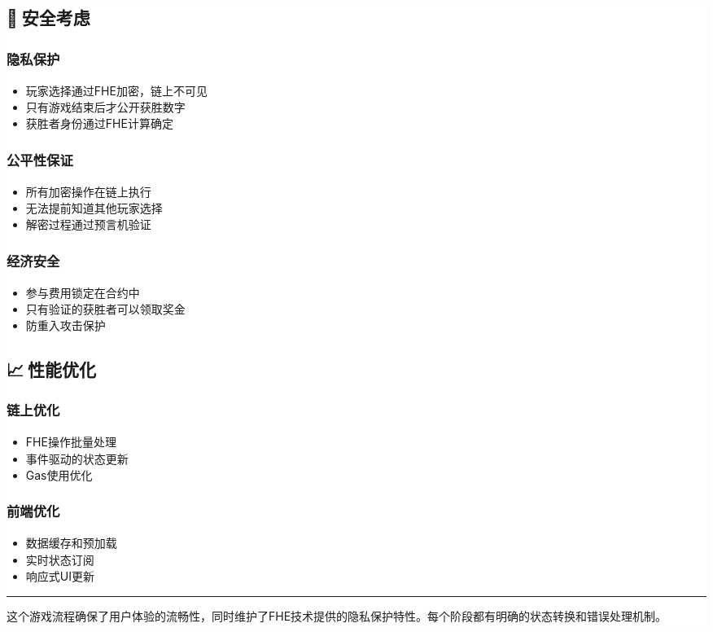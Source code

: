 ## 🔐 安全考虑

### 隐私保护
- 玩家选择通过FHE加密，链上不可见
- 只有游戏结束后才公开获胜数字
- 获胜者身份通过FHE计算确定

### 公平性保证
- 所有加密操作在链上执行
- 无法提前知道其他玩家选择
- 解密过程通过预言机验证

### 经济安全
- 参与费用锁定在合约中
- 只有验证的获胜者可以领取奖金
- 防重入攻击保护

## 📈 性能优化

### 链上优化
- FHE操作批量处理
- 事件驱动的状态更新
- Gas使用优化

### 前端优化
- 数据缓存和预加载
- 实时状态订阅
- 响应式UI更新

---

这个游戏流程确保了用户体验的流畅性，同时维护了FHE技术提供的隐私保护特性。每个阶段都有明确的状态转换和错误处理机制。